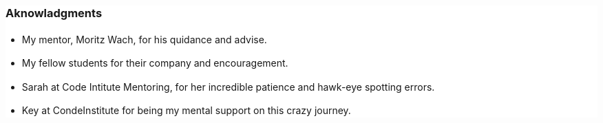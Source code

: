 

### Aknowladgments

-	My mentor, Moritz Wach, for his quidance and advise.

-	My fellow students for their company and encouragement.

- Sarah at Code Intitute Mentoring, for her incredible patience and hawk-eye spotting errors.

- Key at CondeInstitute for being my mental support on this crazy journey.
